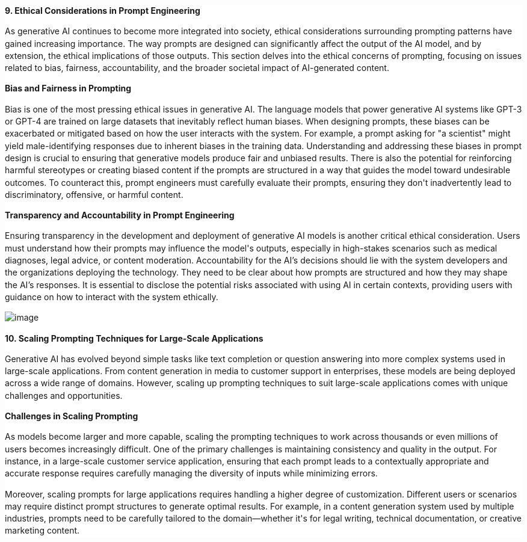 **9. Ethical Considerations in Prompt Engineering**

As generative AI continues to become more integrated into society, ethical considerations 
surrounding prompting patterns have gained increasing importance. The way prompts are 
designed can significantly affect the output of the AI model, and by extension, the ethical 
implications of those outputs. This section delves into the ethical concerns of prompting, 
focusing on issues related to bias, fairness, accountability, and the broader societal impact of 
AI-generated content.

**Bias and Fairness in Prompting**

Bias is one of the most pressing ethical issues in generative AI. The language models that 
power generative AI systems like GPT-3 or GPT-4 are trained on large datasets that 
inevitably reflect human biases. When designing prompts, these biases can be exacerbated or 
mitigated based on how the user interacts with the system. For example, a prompt asking for 
"a scientist" might yield male-identifying responses due to inherent biases in the training data. 
Understanding and addressing these biases in prompt design is crucial to ensuring that 
generative models produce fair and unbiased results.
There is also the potential for reinforcing harmful stereotypes or creating biased content if the 
prompts are structured in a way that guides the model toward undesirable outcomes. To 
counteract this, prompt engineers must carefully evaluate their prompts, ensuring they don't 
inadvertently lead to discriminatory, offensive, or harmful content.

**Transparency and Accountability in Prompt Engineering**

Ensuring transparency in the development and deployment of generative AI models is another 
critical ethical consideration. Users must understand how their prompts may influence the 
model's outputs, especially in high-stakes scenarios such as medical diagnoses, legal advice, 
or content moderation. Accountability for the AI’s decisions should lie with the system 
developers and the organizations deploying the technology. They need to be clear about how 
prompts are structured and how they may shape the AI’s responses. It is essential to disclose 
the potential risks associated with using AI in certain contexts, providing users with guidance 
on how to interact with the system ethically.

![image](https://github.com/user-attachments/assets/3cc4bc57-bbdd-400f-b383-7dae20dd996a)


**10. Scaling Prompting Techniques for Large-Scale Applications**

Generative AI has evolved beyond simple tasks like text completion or question answering 
into more complex systems used in large-scale applications. From content generation in media 
to customer support in enterprises, these models are being deployed across a wide range of 
domains. However, scaling up prompting techniques to suit large-scale applications comes 
with unique challenges and opportunities.

**Challenges in Scaling Prompting**

As models become larger and more capable, scaling the prompting techniques to work across 
thousands or even millions of users becomes increasingly difficult. One of the primary 
challenges is maintaining consistency and quality in the output. For instance, in a large-scale 
customer service application, ensuring that each prompt leads to a contextually appropriate 
and accurate response requires carefully managing the diversity of inputs while minimizing 
errors.

Moreover, scaling prompts for large applications requires handling a higher degree of 
customization. Different users or scenarios may require distinct prompt structures to generate 
optimal results. For example, in a content generation system used by multiple industries, 
prompts need to be carefully tailored to the domain—whether it's for legal writing, technical 
documentation, or creative marketing content.
